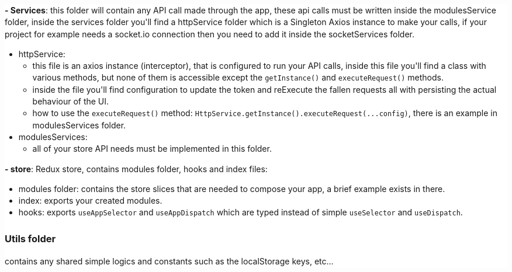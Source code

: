 **- Services**: this folder will contain any API call made through the app, these api calls must be written inside the modulesService folder,
inside the services folder you'll find a httpService folder which is a Singleton Axios instance to make your calls, if your project for example needs a socket.io connection then you need to add it inside the socketServices folder.
* httpService:
  * this file is an axios instance (interceptor), that is configured to run your API calls, inside 
this file you'll find a class with various methods, but none of them is accessible except the `getInstance()` and `executeRequest()` methods.
  * inside the file you'll find configuration to update the token and reExecute the fallen requests all with persisting the actual behaviour of the UI.
  * how to use the `executeRequest()` method: `HttpService.getInstance().executeRequest(...config)`, there is an example in modulesServices folder.
* modulesServices:
  * all of your store API needs must be implemented in this folder.

**- store**: Redux store, contains modules folder, hooks and index files:
* modules folder: contains the store slices that are needed to compose your app, a brief example exists in there.
* index: exports your created modules.
* hooks: exports `useAppSelector` and `useAppDispatch` which are typed instead of simple `useSelector` and `useDispatch`.

### Utils folder
contains any shared simple logics and constants such as the localStorage keys, etc...
